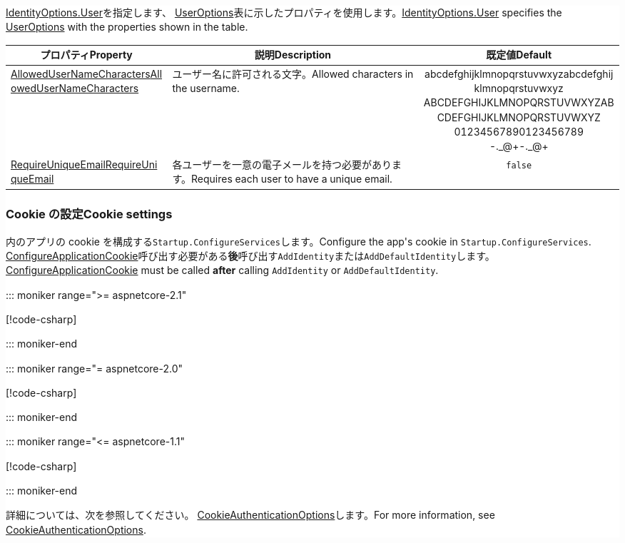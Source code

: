 <span data-ttu-id="65473-207">[IdentityOptions.User](/dotnet/api/microsoft.aspnetcore.identity.identityoptions.user)を指定します、 [UserOptions](/dotnet/api/microsoft.aspnetcore.identity.useroptions)表に示したプロパティを使用します。</span><span class="sxs-lookup"><span data-stu-id="65473-207">[IdentityOptions.User](/dotnet/api/microsoft.aspnetcore.identity.identityoptions.user) specifies the [UserOptions](/dotnet/api/microsoft.aspnetcore.identity.useroptions) with the properties shown in the table.</span></span>

| <span data-ttu-id="65473-208">プロパティ</span><span class="sxs-lookup"><span data-stu-id="65473-208">Property</span></span> | <span data-ttu-id="65473-209">説明</span><span class="sxs-lookup"><span data-stu-id="65473-209">Description</span></span> | <span data-ttu-id="65473-210">既定値</span><span class="sxs-lookup"><span data-stu-id="65473-210">Default</span></span> |
| -------- | ----------- | :-----: |
| [<span data-ttu-id="65473-211">AllowedUserNameCharacters</span><span class="sxs-lookup"><span data-stu-id="65473-211">AllowedUserNameCharacters</span></span>](/dotnet/api/microsoft.aspnetcore.identity.useroptions.allowedusernamecharacters) | <span data-ttu-id="65473-212">ユーザー名に許可される文字。</span><span class="sxs-lookup"><span data-stu-id="65473-212">Allowed characters in the username.</span></span> | <span data-ttu-id="65473-213">abcdefghijklmnopqrstuvwxyz</span><span class="sxs-lookup"><span data-stu-id="65473-213">abcdefghijklmnopqrstuvwxyz</span></span><br><span data-ttu-id="65473-214">ABCDEFGHIJKLMNOPQRSTUVWXYZ</span><span class="sxs-lookup"><span data-stu-id="65473-214">ABCDEFGHIJKLMNOPQRSTUVWXYZ</span></span><br><span data-ttu-id="65473-215">0123456789</span><span class="sxs-lookup"><span data-stu-id="65473-215">0123456789</span></span><br><span data-ttu-id="65473-216">-.\_@+</span><span class="sxs-lookup"><span data-stu-id="65473-216">-.\_@+</span></span> |
| [<span data-ttu-id="65473-217">RequireUniqueEmail</span><span class="sxs-lookup"><span data-stu-id="65473-217">RequireUniqueEmail</span></span>](/dotnet/api/microsoft.aspnetcore.identity.useroptions.requireuniqueemail) | <span data-ttu-id="65473-218">各ユーザーを一意の電子メールを持つ必要があります。</span><span class="sxs-lookup"><span data-stu-id="65473-218">Requires each user to have a unique email.</span></span> | `false` |

### <a name="cookie-settings"></a><span data-ttu-id="65473-219">Cookie の設定</span><span class="sxs-lookup"><span data-stu-id="65473-219">Cookie settings</span></span>

<span data-ttu-id="65473-220">内のアプリの cookie を構成する`Startup.ConfigureServices`します。</span><span class="sxs-lookup"><span data-stu-id="65473-220">Configure the app's cookie in `Startup.ConfigureServices`.</span></span> <span data-ttu-id="65473-221">[ConfigureApplicationCookie](/dotnet/api/microsoft.extensions.dependencyinjection.identityservicecollectionextensions.configureapplicationcookie#Microsoft_Extensions_DependencyInjection_IdentityServiceCollectionExtensions_ConfigureApplicationCookie_Microsoft_Extensions_DependencyInjection_IServiceCollection_System_Action_Microsoft_AspNetCore_Authentication_Cookies_CookieAuthenticationOptions__)呼び出す必要がある**後**呼び出す`AddIdentity`または`AddDefaultIdentity`します。</span><span class="sxs-lookup"><span data-stu-id="65473-221">[ConfigureApplicationCookie](/dotnet/api/microsoft.extensions.dependencyinjection.identityservicecollectionextensions.configureapplicationcookie#Microsoft_Extensions_DependencyInjection_IdentityServiceCollectionExtensions_ConfigureApplicationCookie_Microsoft_Extensions_DependencyInjection_IServiceCollection_System_Action_Microsoft_AspNetCore_Authentication_Cookies_CookieAuthenticationOptions__) must be called **after** calling `AddIdentity` or `AddDefaultIdentity`.</span></span>

::: moniker range=">= aspnetcore-2.1"

[!code-csharp[](identity-configuration/sample/Startup.cs?name=snippet_cookie)]

::: moniker-end

::: moniker range="= aspnetcore-2.0"

[!code-csharp[](identity/sample/src/ASPNETv2-IdentityDemo-Configuration/Startup.cs?name=snippet_configurecookie)]

::: moniker-end

::: moniker range="<= aspnetcore-1.1"

[!code-csharp[](identity/sample/src/ASPNET-IdentityDemo-PrimaryKeysConfig/Startup.cs?range=58-59,72-80,84)]

::: moniker-end

<span data-ttu-id="65473-222">詳細については、次を参照してください。 [CookieAuthenticationOptions](/dotnet/api/microsoft.aspnetcore.authentication.cookies.cookieauthenticationoptions)します。</span><span class="sxs-lookup"><span data-stu-id="65473-222">For more information, see [CookieAuthenticationOptions](/dotnet/api/microsoft.aspnetcore.authentication.cookies.cookieauthenticationoptions).</span></span>

